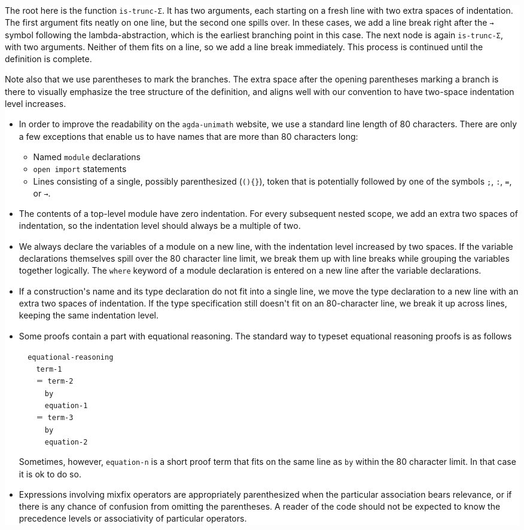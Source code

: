   The root here is the function `is-trunc-Σ`. It has two arguments, each
  starting on a fresh line with two extra spaces of indentation. The first
  argument fits neatly on one line, but the second one spills over. In these
  cases, we add a line break right after the `→` symbol following the
  lambda-abstraction, which is the earliest branching point in this case. The
  next node is again `is-trunc-Σ`, with two arguments. Neither of them fits on a
  line, so we add a line break immediately. This process is continued until the
  definition is complete.

  Note also that we use parentheses to mark the branches. The extra space after
  the opening parentheses marking a branch is there to visually emphasize the
  tree structure of the definition, and aligns well with our convention to have
  two-space indentation level increases.

- In order to improve the readability on the `agda-unimath` website, we use a
  standard line length of 80 characters. There are only a few exceptions that
  enable us to have names that are more than 80 characters long:

  - Named `module` declarations
  - `open import` statements
  - Lines consisting of a single, possibly parenthesized (`(){}`), token that is
    potentially followed by one of the symbols `;`, `:`, `=`, or `→`.

- The contents of a top-level module have zero indentation. For every subsequent
  nested scope, we add an extra two spaces of indentation, so the indentation
  level should always be a multiple of two.

- We always declare the variables of a module on a new line, with the
  indentation level increased by two spaces. If the variable declarations
  themselves spill over the 80 character line limit, we break them up with line
  breaks while grouping the variables together logically. The `where` keyword of
  a module declaration is entered on a new line after the variable declarations.

- If a construction's name and its type declaration do not fit into a single
  line, we move the type declaration to a new line with an extra two spaces of
  indentation. If the type specification still doesn't fit on an 80-character
  line, we break it up across lines, keeping the same indentation level.

- Some proofs contain a part with equational reasoning. The standard way to
  typeset equational reasoning proofs is as follows

  ```text
    equational-reasoning
      term-1
      ＝ term-2
        by
        equation-1
      ＝ term-3
        by
        equation-2
  ```

  Sometimes, however, `equation-n` is a short proof term that fits on the same
  line as `by` within the 80 character limit. In that case it is ok to do so.

- Expressions involving mixfix operators are appropriately parenthesized when
  the particular association bears relevance, or if there is any chance of
  confusion from omitting the parentheses. A reader of the code should not be
  expected to know the precedence levels or associativity of particular
  operators.
